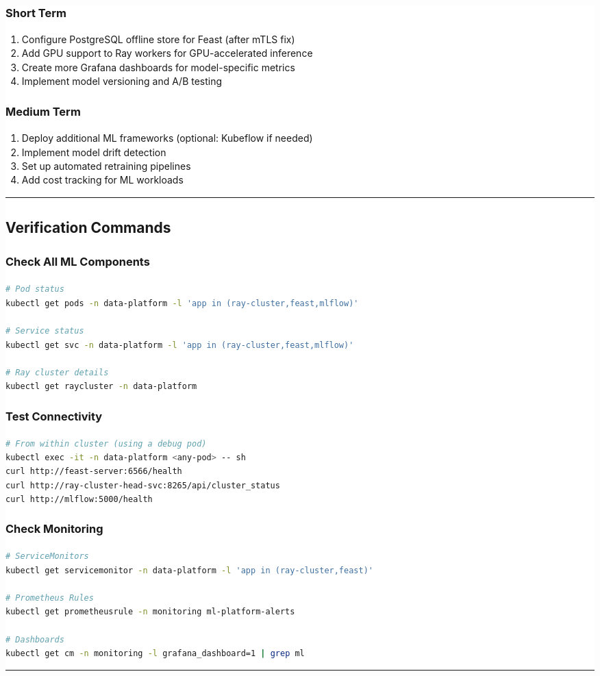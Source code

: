 ### Short Term
1. Configure PostgreSQL offline store for Feast (after mTLS fix)
2. Add GPU support to Ray workers for GPU-accelerated inference
3. Create more Grafana dashboards for model-specific metrics
4. Implement model versioning and A/B testing

### Medium Term
1. Deploy additional ML frameworks (optional: Kubeflow if needed)
2. Implement model drift detection
3. Set up automated retraining pipelines
4. Add cost tracking for ML workloads

---

## Verification Commands

### Check All ML Components
```bash
# Pod status
kubectl get pods -n data-platform -l 'app in (ray-cluster,feast,mlflow)'

# Service status
kubectl get svc -n data-platform -l 'app in (ray-cluster,feast,mlflow)'

# Ray cluster details
kubectl get raycluster -n data-platform
```

### Test Connectivity
```bash
# From within cluster (using a debug pod)
kubectl exec -it -n data-platform <any-pod> -- sh
curl http://feast-server:6566/health
curl http://ray-cluster-head-svc:8265/api/cluster_status
curl http://mlflow:5000/health
```

### Check Monitoring
```bash
# ServiceMonitors
kubectl get servicemonitor -n data-platform -l 'app in (ray-cluster,feast)'

# Prometheus Rules
kubectl get prometheusrule -n monitoring ml-platform-alerts

# Dashboards
kubectl get cm -n monitoring -l grafana_dashboard=1 | grep ml
```

---
